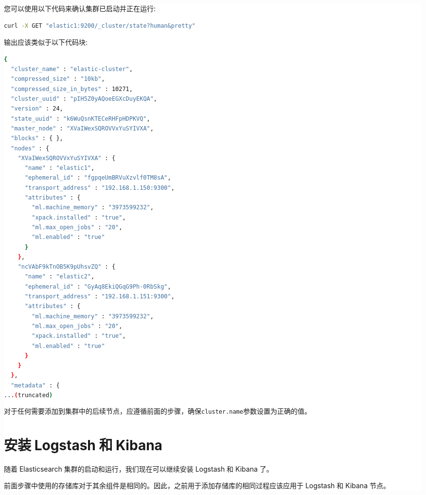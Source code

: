 您可以使用以下代码来确认集群已启动并正在运行:

```sh
curl -X GET "elastic1:9200/_cluster/state?human&pretty"
```

输出应该类似于以下代码块:

```sh
{
  "cluster_name" : "elastic-cluster",
  "compressed_size" : "10kb",
  "compressed_size_in_bytes" : 10271,
  "cluster_uuid" : "pIH5Z0yAQoeEGXcDuyEKQA",
  "version" : 24,
  "state_uuid" : "k6WuQsnKTECeRHFpHDPKVQ",
  "master_node" : "XVaIWexSQROVVxYuSYIVXA",
  "blocks" : { },
  "nodes" : {
    "XVaIWexSQROVVxYuSYIVXA" : {
      "name" : "elastic1",
      "ephemeral_id" : "fgpqeUmBRVuXzvlf0TM8sA",
      "transport_address" : "192.168.1.150:9300",
      "attributes" : {
        "ml.machine_memory" : "3973599232",
        "xpack.installed" : "true",
        "ml.max_open_jobs" : "20",
        "ml.enabled" : "true"
      }
    },
    "ncVAbF9kTnOB5K9pUhsvZQ" : {
      "name" : "elastic2",
      "ephemeral_id" : "GyAq8EkiQGqG9Ph-0RbSkg",
      "transport_address" : "192.168.1.151:9300",
      "attributes" : {
        "ml.machine_memory" : "3973599232",
        "ml.max_open_jobs" : "20",
        "xpack.installed" : "true",
        "ml.enabled" : "true"
      }
    }
  },
  "metadata" : {
...(truncated)
```

对于任何需要添加到集群中的后续节点，应遵循前面的步骤，确保`cluster.name`参数设置为正确的值。

# 安装 Logstash 和 Kibana

随着 Elasticsearch 集群的启动和运行，我们现在可以继续安装 Logstash 和 Kibana 了。

前面步骤中使用的存储库对于其余组件是相同的。因此，之前用于添加存储库的相同过程应该应用于 Logstash 和 Kibana 节点。

